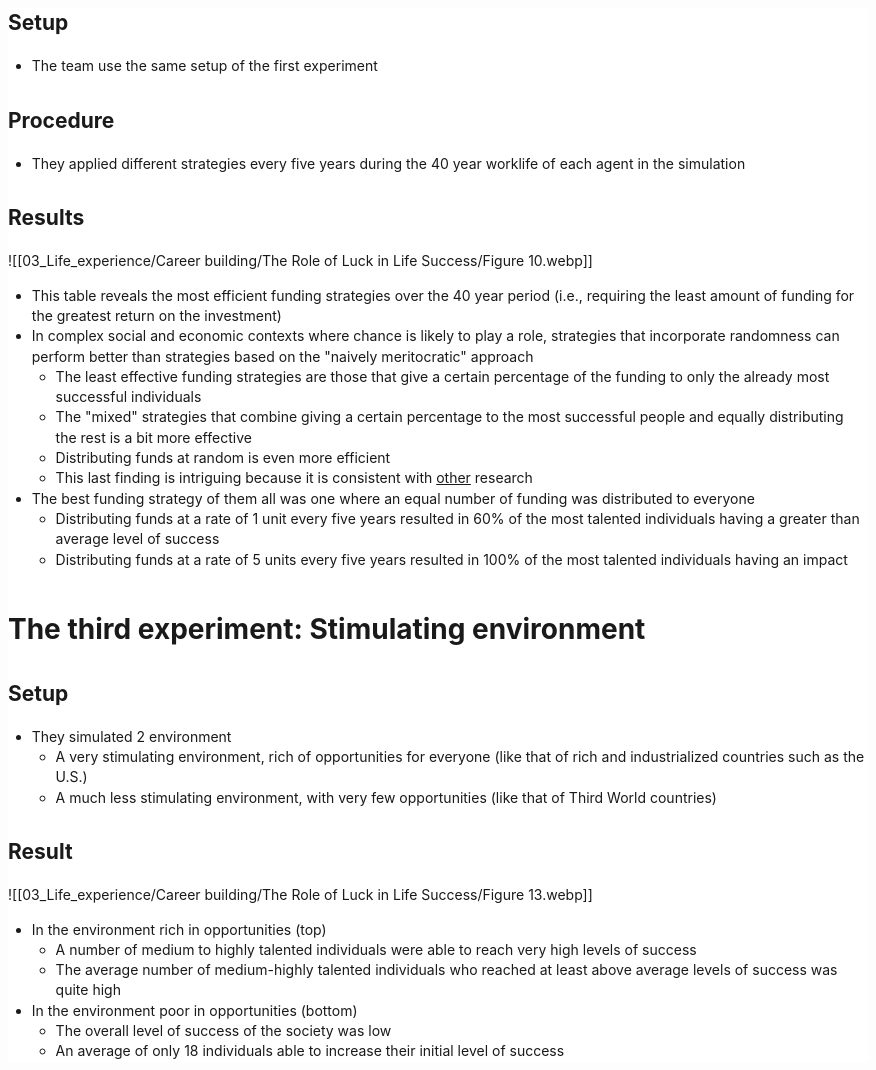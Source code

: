 
## Setup
- The team use the same setup of the first experiment

## Procedure
- They applied different strategies every five years during the 40 year worklife of each agent in the simulation

## Results
![[03_Life_experience/Career building/The Role of Luck in Life Success/Figure 10.webp]]
- This table reveals the most efficient funding strategies over the 40 year period (i.e., requiring the least amount of funding for the greatest return on the investment)
- In complex social and economic contexts where chance is likely to play a role, strategies that incorporate randomness can perform better than strategies based on the "naively meritocratic" approach
	- The least effective funding strategies are those that give a certain percentage of the funding to only the already most successful individuals
	- The "mixed" strategies that combine giving a certain percentage to the most successful people and equally distributing the rest is a bit more effective
	- Distributing funds at random is even more efficient
	- This last finding is intriguing because it is consistent with [other](https://arxiv.org/pdf/1209.5881.pdf) research
- The best funding strategy of them all was one where an equal number of funding was distributed to everyone
	- Distributing funds at a rate of 1 unit every five years resulted in 60% of the most talented individuals having a greater than average level of success
	- Distributing funds at a rate of 5 units every five years resulted in 100% of the most talented individuals having an impact

# The third experiment: Stimulating environment

## Setup
- They simulated 2 environment
	- A very stimulating environment, rich of opportunities for everyone (like that of rich and industrialized countries such as the U.S.)
	- A much less stimulating environment, with very few opportunities (like that of Third World countries)

## Result
![[03_Life_experience/Career building/The Role of Luck in Life Success/Figure 13.webp]]
- In the environment rich in opportunities (top)
	- A number of medium to highly talented individuals were able to reach very high levels of success
	- The average number of medium-highly talented individuals who reached at least above average levels of success was quite high
- In the environment poor in opportunities (bottom)
	- The overall level of success of the society was low
	- An average of only 18 individuals able to increase their initial level of success
